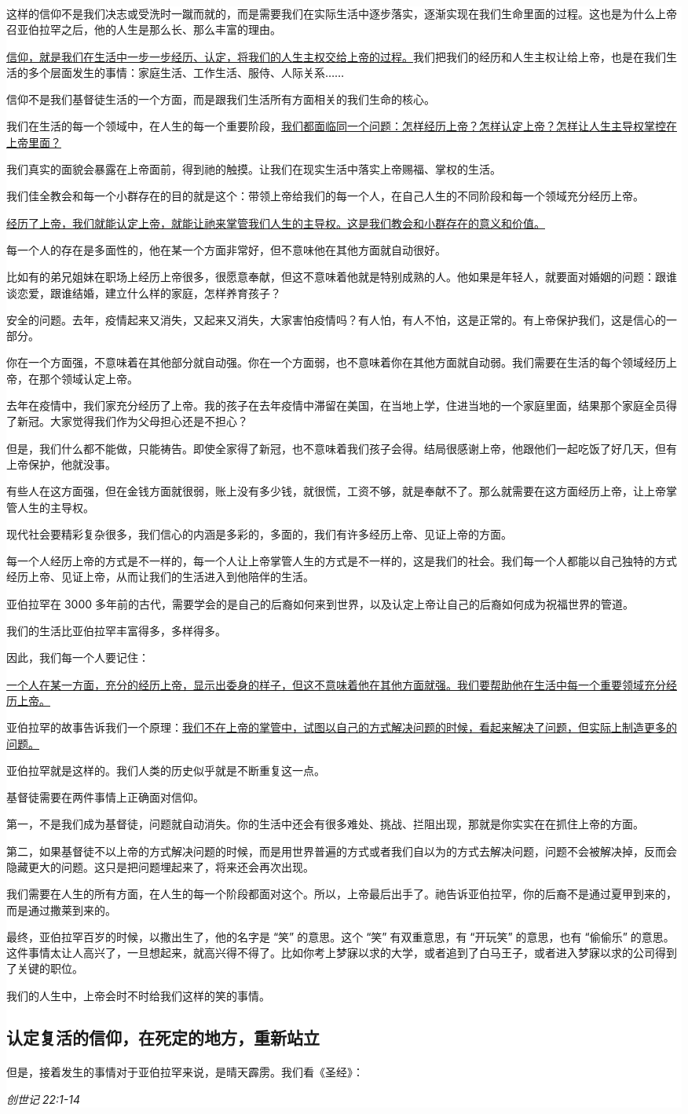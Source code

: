这样的信仰不是我们决志或受洗时一蹴而就的，而是需要我们在实际生活中逐步落实，逐渐实现在我们生命里面的过程。这也是为什么上帝召亚伯拉罕之后，他的人生是那么长、那么丰富的理由。

<u>信仰，就是我们在生活中一步一步经历、认定，将我们的人生主权交给上帝的过程。</u>我们把我们的经历和人生主权让给上帝，也是在我们生活的多个层面发生的事情：家庭生活、工作生活、服侍、人际关系……

信仰不是我们基督徒生活的一个方面，而是跟我们生活所有方面相关的我们生命的核心。
	
我们在生活的每一个领域中，在人生的每一个重要阶段，<u>我们都面临同一个问题：怎样经历上帝？怎样认定上帝？怎样让人生主导权掌控在上帝里面？</u>

我们真实的面貌会暴露在上帝面前，得到祂的触摸。让我们在现实生活中落实上帝赐福、掌权的生活。

我们佳全教会和每一个小群存在的目的就是这个：带领上帝给我们的每一个人，在自己人生的不同阶段和每一个领域充分经历上帝。

<u>经历了上帝，我们就能认定上帝，就能让祂来掌管我们人生的主导权。这是我们教会和小群存在的意义和价值。</u>

每一个人的存在是多面性的，他在某一个方面非常好，但不意味他在其他方面就自动很好。

比如有的弟兄姐妹在职场上经历上帝很多，很愿意奉献，但这不意味着他就是特别成熟的人。他如果是年轻人，就要面对婚姻的问题：跟谁谈恋爱，跟谁结婚，建立什么样的家庭，怎样养育孩子？

安全的问题。去年，疫情起来又消失，又起来又消失，大家害怕疫情吗？有人怕，有人不怕，这是正常的。有上帝保护我们，这是信心的一部分。

你在一个方面强，不意味着在其他部分就自动强。你在一个方面弱，也不意味着你在其他方面就自动弱。我们需要在生活的每个领域经历上帝，在那个领域认定上帝。

去年在疫情中，我们家充分经历了上帝。我的孩子在去年疫情中滞留在美国，在当地上学，住进当地的一个家庭里面，结果那个家庭全员得了新冠。大家觉得我们作为父母担心还是不担心？

但是，我们什么都不能做，只能祷告。即使全家得了新冠，也不意味着我们孩子会得。结局很感谢上帝，他跟他们一起吃饭了好几天，但有上帝保护，他就没事。

有些人在这方面强，但在金钱方面就很弱，账上没有多少钱，就很慌，工资不够，就是奉献不了。那么就需要在这方面经历上帝，让上帝掌管人生的主导权。

现代社会要精彩复杂很多，我们信心的内涵是多彩的，多面的，我们有许多经历上帝、见证上帝的方面。

每一个人经历上帝的方式是不一样的，每一个人让上帝掌管人生的方式是不一样的，这是我们的社会。我们每一个人都能以自己独特的方式经历上帝、见证上帝，从而让我们的生活进入到他陪伴的生活。

亚伯拉罕在 3000 多年前的古代，需要学会的是自己的后裔如何来到世界，以及认定上帝让自己的后裔如何成为祝福世界的管道。

我们的生活比亚伯拉罕丰富得多，多样得多。

因此，我们每一个人要记住：

<u>一个人在某一方面，充分的经历上帝，显示出委身的样子，但这不意味着他在其他方面就强。我们要帮助他在生活中每一个重要领域充分经历上帝。</u>

亚伯拉罕的故事告诉我们一个原理：<u>我们不在上帝的掌管中，试图以自己的方式解决问题的时候，看起来解决了问题，但实际上制造更多的问题。</u>

亚伯拉罕就是这样的。我们人类的历史似乎就是不断重复这一点。

基督徒需要在两件事情上正确面对信仰。

第一，不是我们成为基督徒，问题就自动消失。你的生活中还会有很多难处、挑战、拦阻出现，那就是你实实在在抓住上帝的方面。

第二，如果基督徒不以上帝的方式解决问题的时候，而是用世界普遍的方式或者我们自以为的方式去解决问题，问题不会被解决掉，反而会隐藏更大的问题。这只是把问题埋起来了，将来还会再次出现。


我们需要在人生的所有方面，在人生的每一个阶段都面对这个。所以，上帝最后出手了。祂告诉亚伯拉罕，你的后裔不是通过夏甲到来的，而是通过撒莱到来的。

最终，亚伯拉罕百岁的时候，以撒出生了，他的名字是 “笑” 的意思。这个 “笑” 有双重意思，有 “开玩笑” 的意思，也有 “偷偷乐” 的意思。这件事情太让人高兴了，一旦想起来，就高兴得不得了。比如你考上梦寐以求的大学，或者追到了白马王子，或者进入梦寐以求的公司得到了关键的职位。

我们的人生中，上帝会时不时给我们这样的笑的事情。

## 认定复活的信仰，在死定的地方，重新站立

但是，接着发生的事情对于亚伯拉罕来说，是晴天霹雳。我们看《圣经》：

*创世记 22:1-14*
